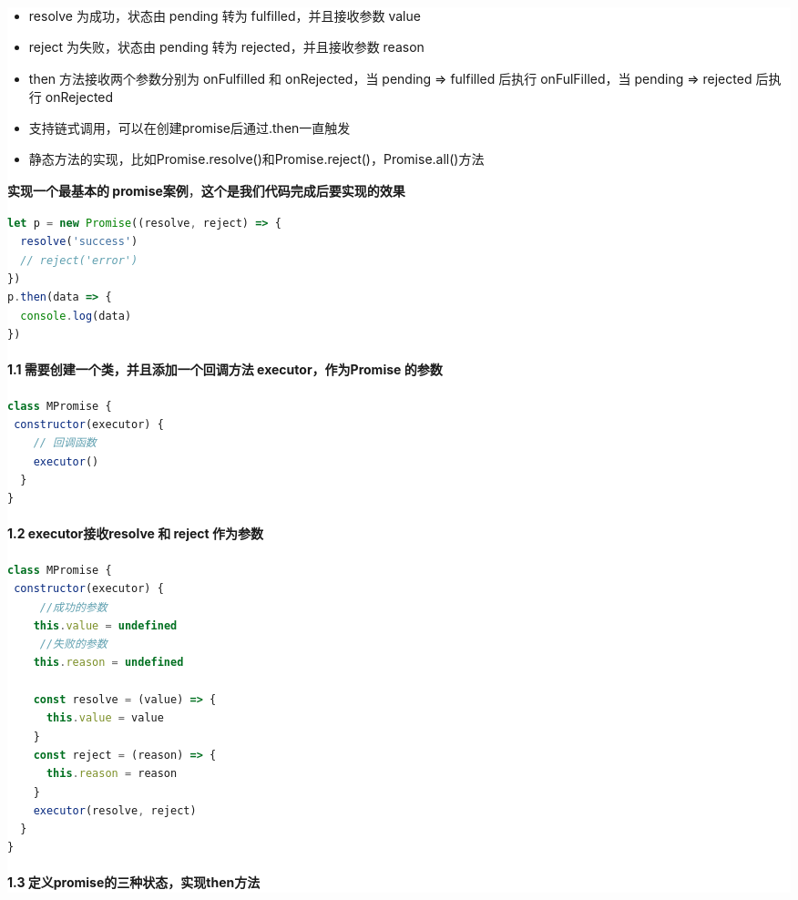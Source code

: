 - resolve 为成功，状态由 pending 转为 fulfilled，并且接收参数 value

- reject 为失败，状态由 pending 转为 rejected，并且接收参数 reason

- then 方法接收两个参数分别为 onFulfilled 和 onRejected，当 pending => fulfilled 后执行 onFulFilled，当 pending => rejected 后执行 onRejected

- 支持链式调用，可以在创建promise后通过.then一直触发

- 静态方法的实现，比如Promise.resolve()和Promise.reject()，Promise.all()方法

**实现一个最基本的 promise案例**，**这个是我们代码完成后要实现的效果**

```js
let p = new Promise((resolve, reject) => {
  resolve('success')
  // reject('error')
})
p.then(data => {
  console.log(data)
})
```

#### 1.1 需要创建一个类，并且添加一个回调方法 executor，作为Promise 的参数

```js
class MPromise {
 constructor(executor) {
    // 回调函数
    executor()
  }
}
```

#### 1.2 executor接收resolve 和 reject 作为参数

```js
class MPromise {
 constructor(executor) {
     //成功的参数
    this.value = undefined
     //失败的参数
    this.reason = undefined
     
    const resolve = (value) => {
      this.value = value
    }
    const reject = (reason) => {
      this.reason = reason
    }
    executor(resolve, reject)
  }
}
```

#### 1.3 定义promise的三种状态，实现then方法
